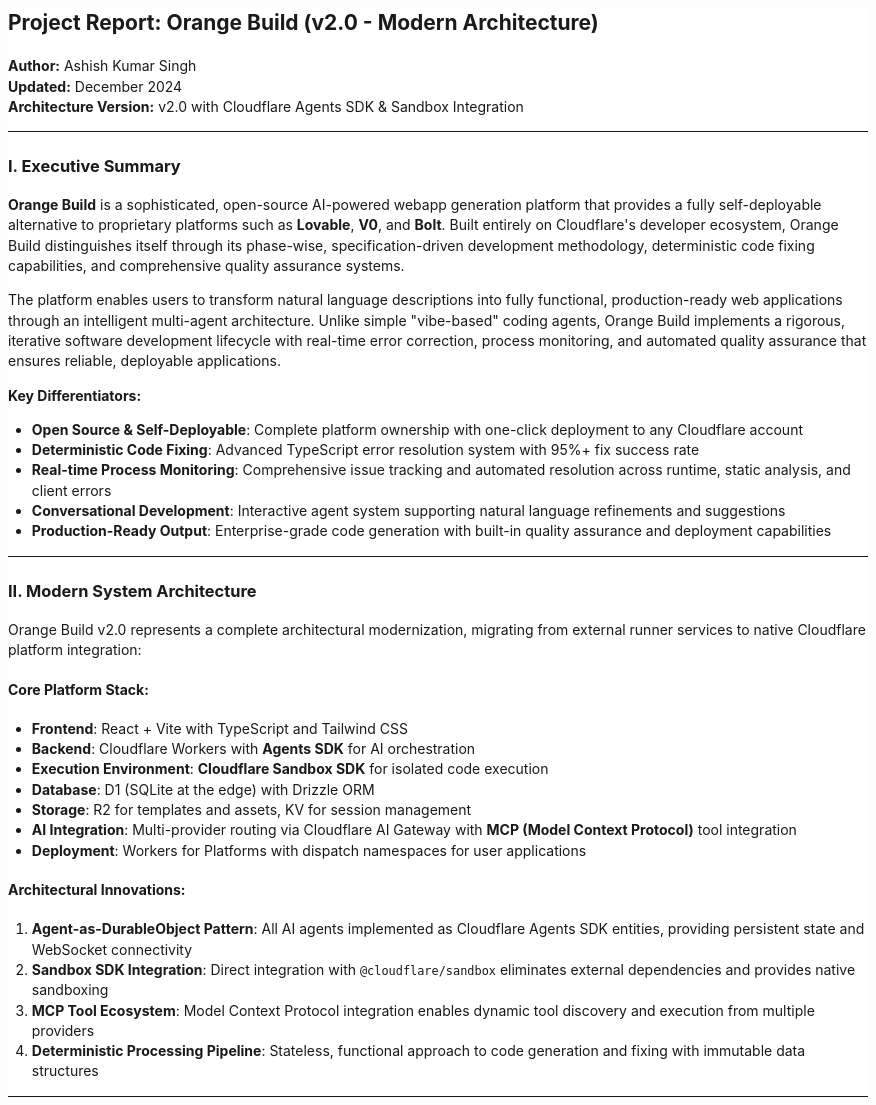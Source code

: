 ## Project Report: Orange Build (v2.0 - Modern Architecture)

**Author:** Ashish Kumar Singh  
**Updated:** December 2024  
**Architecture Version:** v2.0 with Cloudflare Agents SDK & Sandbox Integration

---

### I. Executive Summary

**Orange Build** is a sophisticated, open-source AI-powered webapp generation platform that provides a fully self-deployable alternative to proprietary platforms such as **Lovable**, **V0**, and **Bolt**. Built entirely on Cloudflare's developer ecosystem, Orange Build distinguishes itself through its phase-wise, specification-driven development methodology, deterministic code fixing capabilities, and comprehensive quality assurance systems.

The platform enables users to transform natural language descriptions into fully functional, production-ready web applications through an intelligent multi-agent architecture. Unlike simple "vibe-based" coding agents, Orange Build implements a rigorous, iterative software development lifecycle with real-time error correction, process monitoring, and automated quality assurance that ensures reliable, deployable applications.

**Key Differentiators:**
- **Open Source & Self-Deployable**: Complete platform ownership with one-click deployment to any Cloudflare account
- **Deterministic Code Fixing**: Advanced TypeScript error resolution system with 95%+ fix success rate
- **Real-time Process Monitoring**: Comprehensive issue tracking and automated resolution across runtime, static analysis, and client errors  
- **Conversational Development**: Interactive agent system supporting natural language refinements and suggestions
- **Production-Ready Output**: Enterprise-grade code generation with built-in quality assurance and deployment capabilities

---

### II. Modern System Architecture

Orange Build v2.0 represents a complete architectural modernization, migrating from external runner services to native Cloudflare platform integration:

#### Core Platform Stack:
- **Frontend**: React + Vite with TypeScript and Tailwind CSS
- **Backend**: Cloudflare Workers with **Agents SDK** for AI orchestration
- **Execution Environment**: **Cloudflare Sandbox SDK** for isolated code execution
- **Database**: D1 (SQLite at the edge) with Drizzle ORM
- **Storage**: R2 for templates and assets, KV for session management
- **AI Integration**: Multi-provider routing via Cloudflare AI Gateway with **MCP (Model Context Protocol)** tool integration
- **Deployment**: Workers for Platforms with dispatch namespaces for user applications

#### Architectural Innovations:
1. **Agent-as-DurableObject Pattern**: All AI agents implemented as Cloudflare Agents SDK entities, providing persistent state and WebSocket connectivity
2. **Sandbox SDK Integration**: Direct integration with `@cloudflare/sandbox` eliminates external dependencies and provides native sandboxing
3. **MCP Tool Ecosystem**: Model Context Protocol integration enables dynamic tool discovery and execution from multiple providers
4. **Deterministic Processing Pipeline**: Stateless, functional approach to code generation and fixing with immutable data structures

---